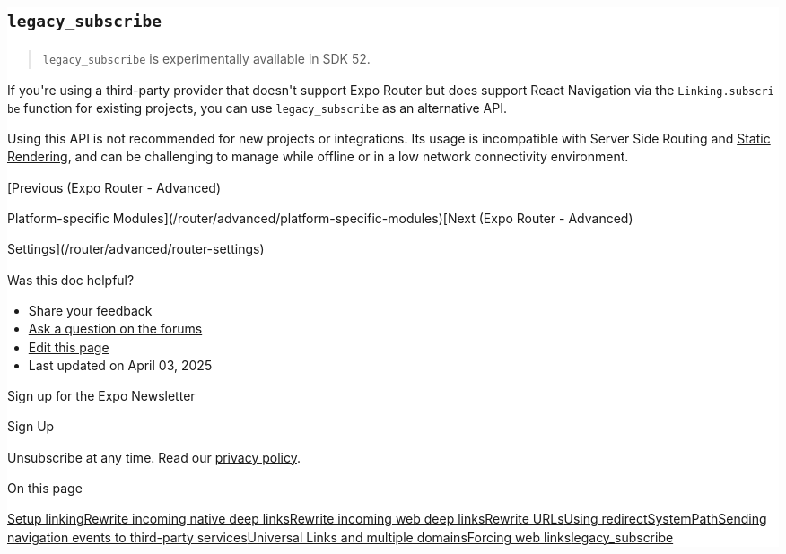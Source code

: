 `legacy_subscribe`
------------------

> `legacy_subscribe` is experimentally available in SDK 52.

If you're using a third-party provider that doesn't support Expo Router but does support React Navigation via the `Linking.subscribe` function for existing projects, you can use `legacy_subscribe` as an alternative API.

Using this API is not recommended for new projects or integrations. Its usage is incompatible with Server Side Routing and [Static Rendering](/router/reference/static-rendering), and can be challenging to manage while offline or in a low network connectivity environment.

[Previous (Expo Router - Advanced)

Platform-specific Modules](/router/advanced/platform-specific-modules)[Next (Expo Router - Advanced)

Settings](/router/advanced/router-settings)

Was this doc helpful?

* Share your feedback
* [Ask a question on the forums](https://chat.expo.dev/)
* [Edit this page](https://github.com/expo/expo/edit/main/docs/pages/router/advanced/native-intent.mdx)
* Last updated on April 03, 2025

Sign up for the Expo Newsletter

Sign Up

Unsubscribe at any time. Read our [privacy policy](https://expo.dev/privacy).

On this page

[Setup linking](/router/advanced/native-intent/#setup-linking)[Rewrite incoming native deep links](/router/advanced/native-intent/#rewrite-incoming-native-deep-links)[Rewrite incoming web deep links](/router/advanced/native-intent/#rewrite-incoming-web-deep-links)[Rewrite URLs](/router/advanced/native-intent/#rewrite-urls)[Using redirectSystemPath](/router/advanced/native-intent/#using-redirectsystempath)[Sending navigation events to third-party services](/router/advanced/native-intent/#sending-navigation-events-to-third-party-services)[Universal Links and multiple domains](/router/advanced/native-intent/#universal-links-and-multiple-domains)[Forcing web links](/router/advanced/native-intent/#forcing-web-links)[legacy\_subscribe](/router/advanced/native-intent/#legacy_subscribe)